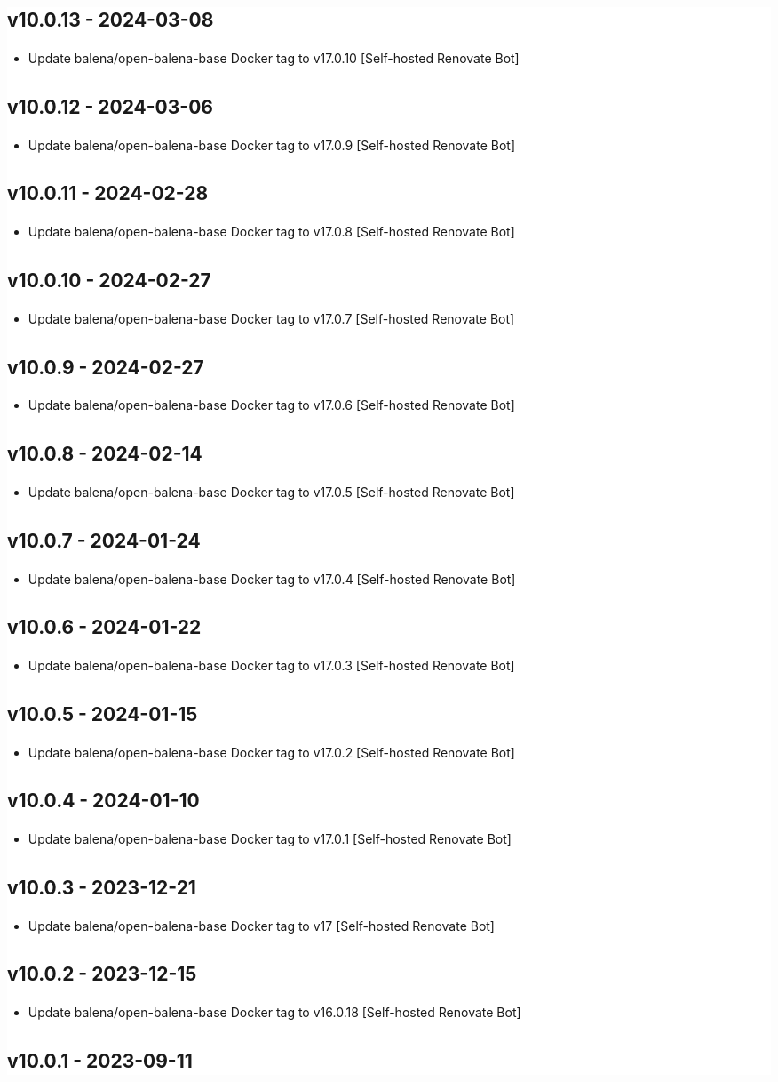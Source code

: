 ## v10.0.13 - 2024-03-08

* Update balena/open-balena-base Docker tag to v17.0.10 [Self-hosted Renovate Bot]

## v10.0.12 - 2024-03-06

* Update balena/open-balena-base Docker tag to v17.0.9 [Self-hosted Renovate Bot]

## v10.0.11 - 2024-02-28

* Update balena/open-balena-base Docker tag to v17.0.8 [Self-hosted Renovate Bot]

## v10.0.10 - 2024-02-27

* Update balena/open-balena-base Docker tag to v17.0.7 [Self-hosted Renovate Bot]

## v10.0.9 - 2024-02-27

* Update balena/open-balena-base Docker tag to v17.0.6 [Self-hosted Renovate Bot]

## v10.0.8 - 2024-02-14

* Update balena/open-balena-base Docker tag to v17.0.5 [Self-hosted Renovate Bot]

## v10.0.7 - 2024-01-24

* Update balena/open-balena-base Docker tag to v17.0.4 [Self-hosted Renovate Bot]

## v10.0.6 - 2024-01-22

* Update balena/open-balena-base Docker tag to v17.0.3 [Self-hosted Renovate Bot]

## v10.0.5 - 2024-01-15

* Update balena/open-balena-base Docker tag to v17.0.2 [Self-hosted Renovate Bot]

## v10.0.4 - 2024-01-10

* Update balena/open-balena-base Docker tag to v17.0.1 [Self-hosted Renovate Bot]

## v10.0.3 - 2023-12-21

* Update balena/open-balena-base Docker tag to v17 [Self-hosted Renovate Bot]

## v10.0.2 - 2023-12-15

* Update balena/open-balena-base Docker tag to v16.0.18 [Self-hosted Renovate Bot]

## v10.0.1 - 2023-09-11
